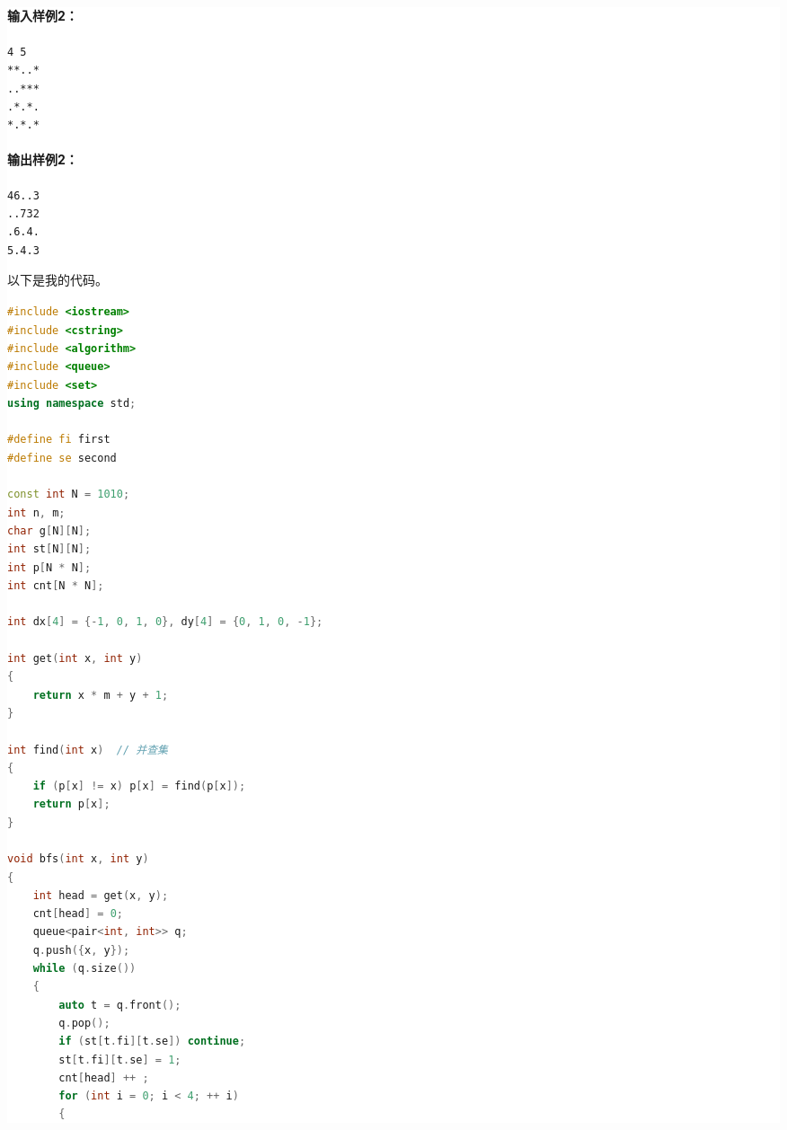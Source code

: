 <h4>输入样例2：</h4>

```
4 5
**..*
..***
.*.*.
*.*.*
```

<h4>输出样例2：</h4>

```
46..3
..732
.6.4.
5.4.3
```

以下是我的代码。

```cpp
#include <iostream>
#include <cstring>
#include <algorithm>
#include <queue>
#include <set>
using namespace std;

#define fi first
#define se second

const int N = 1010;
int n, m;
char g[N][N];
int st[N][N];
int p[N * N];
int cnt[N * N];

int dx[4] = {-1, 0, 1, 0}, dy[4] = {0, 1, 0, -1};

int get(int x, int y)
{
    return x * m + y + 1;
}

int find(int x)  // 并查集
{
    if (p[x] != x) p[x] = find(p[x]);
    return p[x];
}

void bfs(int x, int y)
{
    int head = get(x, y);
    cnt[head] = 0;
    queue<pair<int, int>> q;
    q.push({x, y});
    while (q.size())
    {
        auto t = q.front();
        q.pop();
        if (st[t.fi][t.se]) continue;
        st[t.fi][t.se] = 1;
        cnt[head] ++ ;
        for (int i = 0; i < 4; ++ i)
        {
```